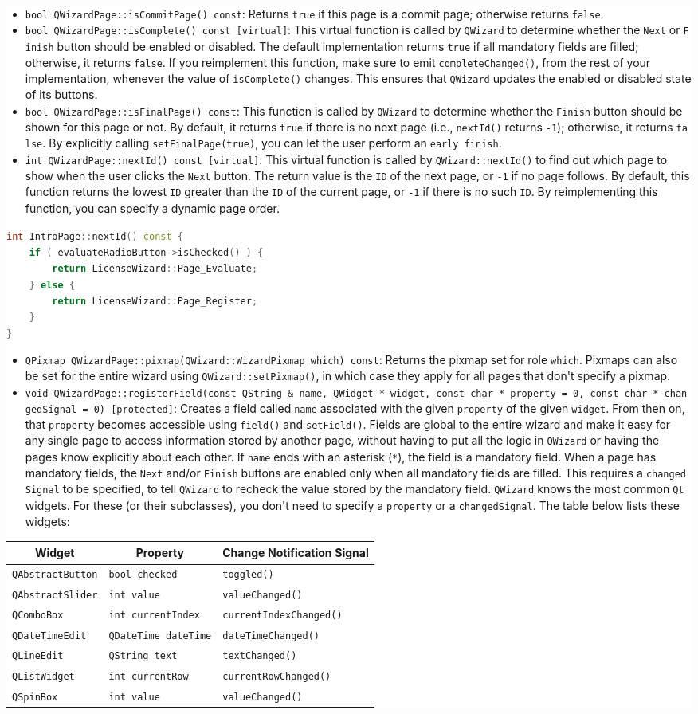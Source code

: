 - `bool QWizardPage::isCommitPage() const`: Returns `true` if this page is a commit page; otherwise returns `false`.
- `bool QWizardPage::isComplete() const [virtual]`: This virtual function is called by `QWizard` to determine whether the `Next` or `Finish` button should be enabled or disabled. The default implementation returns `true` if all mandatory fields are filled; otherwise, it returns `false`. If you reimplement this function, make sure to emit `completeChanged()`, from the rest of your implementation, whenever the value of `isComplete()` changes. This ensures that `QWizard` updates the enabled or disabled state of its buttons.
- `bool QWizardPage::isFinalPage() const`: This function is called by `QWizard` to determine whether the `Finish` button should be shown for this page or not. By default, it returns `true` if there is no next page (i.e., `nextId()` returns `-1`); otherwise, it returns `false`. By explicitly calling `setFinalPage(true)`, you can let the user perform an `early finish`.
- `int QWizardPage::nextId() const [virtual]`: This virtual function is called by `QWizard::nextId()` to find out which page to show when the user clicks the `Next` button. The return value is the `ID` of the next page, or `-1` if no page follows. By default, this function returns the lowest `ID` greater than the `ID` of the current page, or `-1` if there is no such `ID`. By reimplementing this function, you can specify a dynamic page order.

``` cpp
int IntroPage::nextId() const {
    if ( evaluateRadioButton->isChecked() ) {
        return LicenseWizard::Page_Evaluate;
    } else {
        return LicenseWizard::Page_Register;
    }
}
```

- `QPixmap QWizardPage::pixmap(QWizard::WizardPixmap which) const`: Returns the pixmap set for role `which`. Pixmaps can also be set for the entire wizard using `QWizard::setPixmap()`, in which case they apply for all pages that don't specify a pixmap.
- `void QWizardPage::registerField(const QString & name, QWidget * widget, const char * property = 0, const char * changedSignal = 0) [protected]`: Creates a field called `name` associated with the given `property` of the given `widget`. From then on, that `property` becomes accessible using `field()` and `setField()`. Fields are global to the entire wizard and make it easy for any single page to access information stored by another page, without having to put all the logic in `QWizard` or having the pages know explicitly about each other. If `name` ends with an asterisk (`*`), the field is a mandatory field. When a page has mandatory fields, the `Next` and/or `Finish` buttons are enabled only when all mandatory fields are filled. This requires a `changedSignal` to be specified, to tell `QWizard` to recheck the value stored by the mandatory field. `QWizard` knows the most common `Qt` widgets. For these (or their subclasses), you don't need to specify a `property` or a `changedSignal`. The table below lists these widgets:

Widget            | Property             | Change Notification Signal
------------------|----------------------|---------------------------
`QAbstractButton` | `bool checked`       | `toggled()`
`QAbstractSlider` | `int value`          | `valueChanged()`
`QComboBox`       | `int currentIndex`   | `currentIndexChanged()`
`QDateTimeEdit`   | `QDateTime dateTime` | `dateTimeChanged()`
`QLineEdit`       | `QString text`       | `textChanged()`
`QListWidget`     | `int currentRow`     | `currentRowChanged()`
`QSpinBox`        | `int value`          | `valueChanged()`
